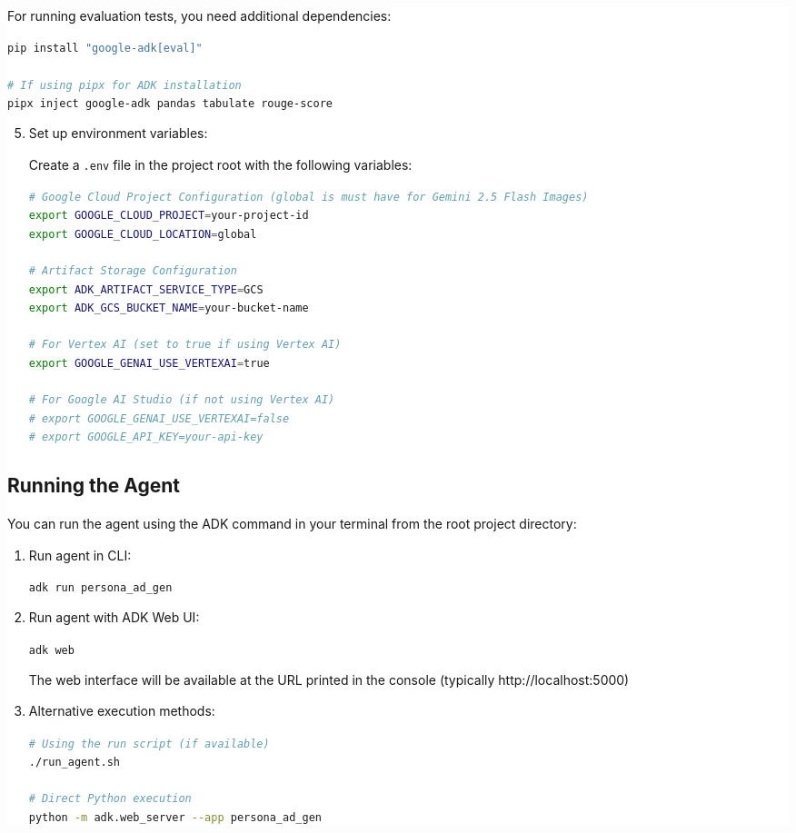    For running evaluation tests, you need additional dependencies:
   ```bash
   pip install "google-adk[eval]"
   
   # If using pipx for ADK installation
   pipx inject google-adk pandas tabulate rouge-score
   ```

5. Set up environment variables:

   Create a `.env` file in the project root with the following variables:
   ```bash
   # Google Cloud Project Configuration (global is must have for Gemini 2.5 Flash Images)
   export GOOGLE_CLOUD_PROJECT=your-project-id
   export GOOGLE_CLOUD_LOCATION=global
   
   # Artifact Storage Configuration
   export ADK_ARTIFACT_SERVICE_TYPE=GCS
   export ADK_GCS_BUCKET_NAME=your-bucket-name
   
   # For Vertex AI (set to true if using Vertex AI)
   export GOOGLE_GENAI_USE_VERTEXAI=true
   
   # For Google AI Studio (if not using Vertex AI)
   # export GOOGLE_GENAI_USE_VERTEXAI=false
   # export GOOGLE_API_KEY=your-api-key
   ```

## Running the Agent

You can run the agent using the ADK command in your terminal from the root project directory:

1. Run agent in CLI:

   ```bash
   adk run persona_ad_gen
   ```

2. Run agent with ADK Web UI:

   ```bash
   adk web
   ```
   
   The web interface will be available at the URL printed in the console (typically http://localhost:5000)

3. Alternative execution methods:

   ```bash
   # Using the run script (if available)
   ./run_agent.sh
   
   # Direct Python execution
   python -m adk.web_server --app persona_ad_gen
   ```
